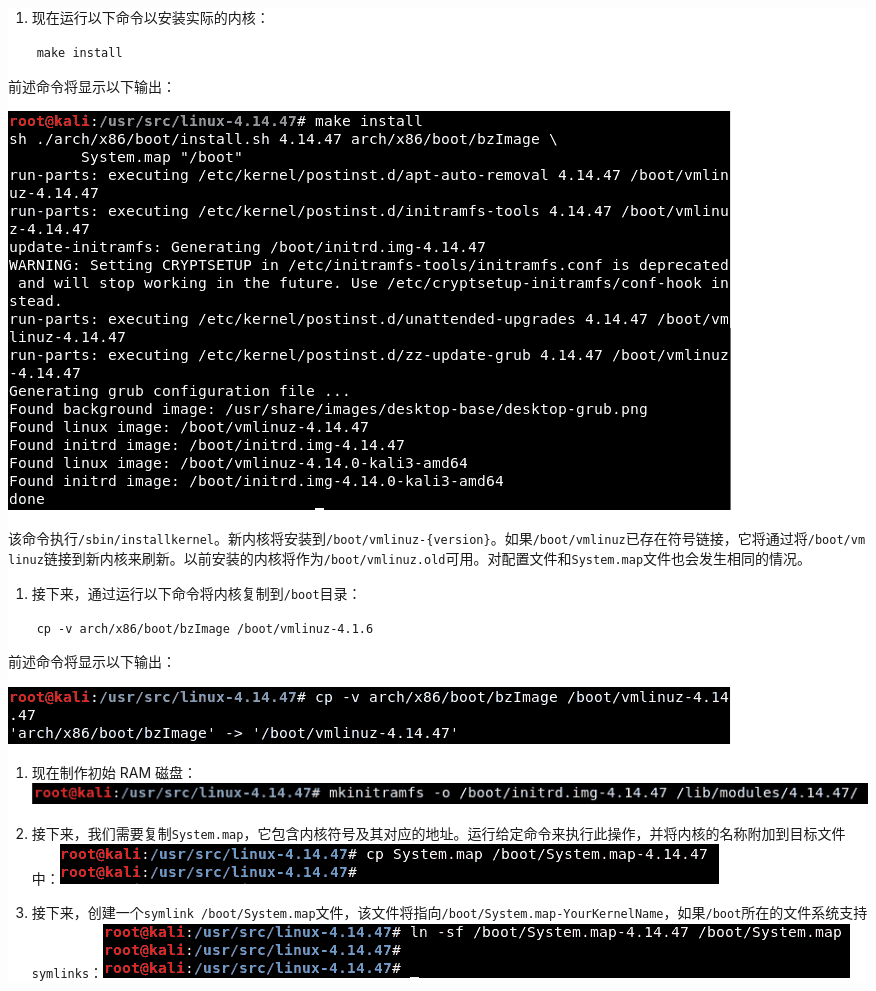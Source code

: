 1.  现在运行以下命令以安装实际的内核：

```
    make install 
```

前述命令将显示以下输出：

![](img/9ea1de45-8e6f-46c8-851a-5eb2af16b026.png)

该命令执行`/sbin/installkernel`。新内核将安装到`/boot/vmlinuz-{version}`。如果`/boot/vmlinuz`已存在符号链接，它将通过将`/boot/vmlinuz`链接到新内核来刷新。以前安装的内核将作为`/boot/vmlinuz.old`可用。对配置文件和`System.map`文件也会发生相同的情况。

1.  接下来，通过运行以下命令将内核复制到`/boot`目录：

```
    cp -v arch/x86/boot/bzImage /boot/vmlinuz-4.1.6
```

前述命令将显示以下输出：

![](img/deca58cc-a89d-44b4-b703-28f49ef2fef3.png)

1.  现在制作初始 RAM 磁盘：![](img/2ed5305c-9d31-4a41-b031-f2f1f5819135.png)

1.  接下来，我们需要复制`System.map`，它包含内核符号及其对应的地址。运行给定命令来执行此操作，并将内核的名称附加到目标文件中：![](img/57756179-2cb7-45d8-9be4-123c6a0612ab.png)

1.  接下来，创建一个`symlink /boot/System.map`文件，该文件将指向`/boot/System.map-YourKernelName`，如果`/boot`所在的文件系统支持`symlinks`：![](img/40c27f8a-0fcd-4836-9b4a-72be98718abe.png)
